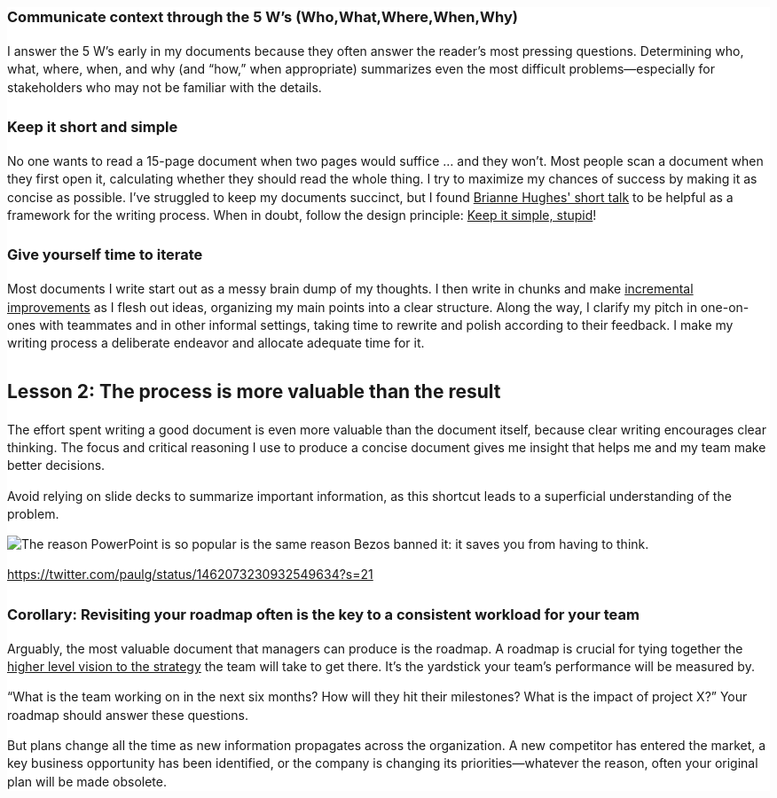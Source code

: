 ### Communicate context through the 5 W’s (Who,What,Where,When,Why)

I answer the 5 W’s early in my documents because they often answer the reader’s most pressing questions. Determining who, what, where, when, and why (and “how,” when appropriate) summarizes even the most difficult problems—especially for stakeholders who may not be familiar with the details.

### Keep it short and simple

No one wants to read a 15-page document when two pages would suffice … and they won’t. Most people scan a document when they first open it, calculating whether they should read the whole thing. I try to maximize my chances of success by making it as concise as possible. I’ve struggled to keep my documents succinct, but I found [Brianne Hughes' short talk](https://www.youtube.com/watch?v=JhEUw90C_lA) to be helpful as a framework for the writing process. When in doubt, follow the design principle: [Keep it simple, stupid](http://www.paulgraham.com/simply.html)!

### Give yourself time to iterate

Most documents I write start out as a messy brain dump of my thoughts. I then write in chunks and make [incremental improvements](https://medium.com/luminesce/how-to-do-more-without-burning-out-39eb6755636d) as I flesh out ideas, organizing my main points into a clear structure. Along the way, I clarify my pitch in one-on-ones with teammates and in other informal settings, taking time to rewrite and polish according to their feedback. I make my writing process a deliberate endeavor and allocate adequate time for it.

## Lesson 2: The process is more valuable than the result

The effort spent writing a good document is even more valuable than the document itself, because clear writing encourages clear thinking. The focus and critical reasoning I use to produce a concise document gives me insight that helps me and my team make better decisions.

Avoid relying on slide decks to summarize important information, as this shortcut leads to a superficial understanding of the problem.

![The reason PowerPoint is so popular is the same reason Bezos banned it: it saves you from having to think.](https://lh4.googleusercontent.com/WcqnpoXqjmtVXmny4hbJvaU_LmGTjU_RFC_hWV52We78DUVxsymTYSzGoolq0dwl9a4DUJLgWUM8wUBZGnnW0q-YUTY7aUTZFCVRyzV8JaZJLQMt3a8kyHuIvfKnlCT-Du_ysSrq "Paul Grahams tweet")

<https://twitter.com/paulg/status/1462073230932549634?s=21>

### Corollary: Revisiting your roadmap often is the key to a consistent workload for your team

Arguably, the most valuable document that managers can produce is the roadmap. A roadmap is crucial for tying together the [higher level vision to the strategy](https://debliu.substack.com/p/connecting-the-dots-from-vision-to?utm_campaign=post&utm_medium=email&utm_source=copy) the team will take to get there. It’s the yardstick your team’s performance will be measured by.

“What is the team working on in the next six months? How will they hit their milestones? What is the impact of project X?” Your roadmap should answer these questions.

But plans change all the time as new information propagates across the organization. A new competitor has entered the market, a key business opportunity has been identified, or the company is changing its priorities—whatever the reason, often your original plan will be made obsolete.
